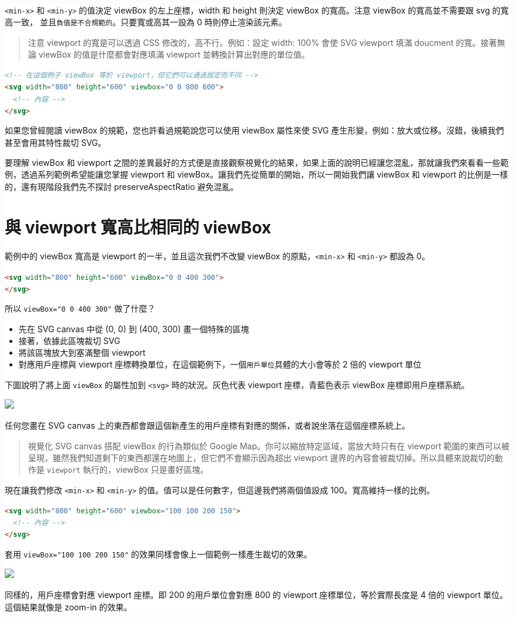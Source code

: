 `<min-x>` 和 `<min-y>` 的值決定 viewBox 的左上座標，width 和 height 則決定 viewBox 的寬高。注意 viewBox 的寬高並不需要跟 svg 的寬高一致，
並且`負值是不合規範的`。只要寬或高其一設為 0 時則停止渲染該元素。

> 注意 viewport 的寬是可以透過 CSS 修改的，高不行。例如：設定 width: 100% 會使 SVG viewport 填滿 doucment 的寬。接著無論 viewBox 的值是什麼都會對應填滿 viewport 並轉換計算出對應的單位值。

```html
<!-- 在這個例子 viewBox 等於 viewport，但它們可以通過設定而不同 -->
<svg width="800" height="600" viewbox="0 0 800 600">
  <!-- 內容 -->
</svg>
```

如果您曾經閱讀 viewBox 的規範，您也許看過規範說您可以使用 viewBox 屬性來使 SVG 產生形變，例如：放大或位移。沒錯，後續我們甚至會用其特性裁切 SVG。

要理解 viewBox 和 viewport 之間的差異最好的方式便是直接觀察視覺化的結果，如果上面的說明已經讓您混亂，那就讓我們來看看一些範例，透過系列範例希望能讓您掌握 viewport 和 viewBox。讓我們先從簡單的開始，所以一開始我們讓 viewBox 和 viewport 的比例是一樣的，還有現階段我們先不探討 preserveAspectRatio 避免混亂。

# 與 viewport 寬高比相同的 viewBox 

範例中的 viewBox 寬高是 viewport 的一半，並且這次我們不改變 viewBox 的原點，`<min-x>` 和 `<min-y>` 都設為 0。

```html
<svg width="800" height="600" viewBox="0 0 400 300">
</svg>
```

所以 `viewBox="0 0 400 300"` 做了什麼？

* 先在 SVG canvas 中從 (0, 0) 到 (400, 300) 畫一個特殊的區塊
* 接著，依據此區塊裁切 SVG
* 將該區塊放大到塞滿整個 viewport
* 對應用戶座標與 viewport 座標轉換單位，在這個範例下，一個`用戶單位`具體的大小會等於 2 倍的 viewport 單位

下圖說明了將上面 `viewBox` 的屬性加到 `<svg>` 時的狀況。灰色代表 viewport 座標，青藍色表示 viewBox 座標即用戶座標系統。

![](https://sarasoueidan.com/images/viewbox-400-300-crop.jpg)

任何您畫在 SVG canvas 上的東西都會跟這個新產生的用戶座標有對應的關係，或者說坐落在這個座標系統上。

> 視覺化 SVG canvas 搭配 viewBox 的行為類似於 Google Map。你可以縮放特定區域，當放大時只有在 viewport 範圍的東西可以被呈現，雖然我們知道剩下的東西都還在地圖上，但它們不會顯示因為超出 viewport 邊界的內容會被裁切掉。所以具體來說裁切的動作是 `viewport` 執行的，viewBox 只是畫好區塊。

現在讓我們修改 `<min-x>` 和 `<min-y>` 的值。值可以是任何數字，但這邊我們將兩個值設成 100。寬高維持一樣的比例。

```html
<svg width="800" height="600" viewbox="100 100 200 150">
  <!-- 內容 -->
</svg>
```

套用 `viewBox="100 100 200 150"` 的效果同樣會像上一個範例一樣產生裁切的效果。

![](https://sarasoueidan.com/images/viewbox-200-150-crop.jpg)

同樣的，用戶座標會對應 viewport 座標。即 200 的用戶單位會對應 800  的 viewport 座標單位，等於實際長度是 4 倍的 viewport 單位。這個結果就像是 zoom-in 的效果。
